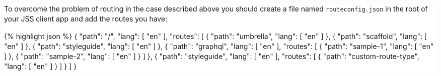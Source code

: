 To overcome the problem of routing in the case described above you should create a file named `routeconfig.json` in the root of your JSS client app and add the routes you have:

{% highlight json %}
    {
        "path": "/",
        "lang": [
            "en"
        ],
        "routes": [
            {
                "path": "umbrella",
                "lang": [
                    "en"
                ]
            },
            {
                "path": "scaffold",
                "lang": [
                    "en"
                ]
            },
            {
                "path": "styleguide",
                "lang": [
                    "en"
                ]
            },
            {
                "path": "graphql",
                "lang": [
                    "en"
                ],
                "routes": [
                    {
                        "path": "sample-1",
                        "lang": [
                            "en"
                        ]
                    },
                    {
                        "path": "sample-2",
                        "lang": [
                            "en"
                        ]
                    }
                ]
            },
            {
                "path": "styleguide",
                "lang": [
                    "en"
                ],
                "routes": [
                    {
                        "path": "custom-route-type",
                        "lang": [
                            "en"
                        ]
                    }
                ]
            }
        ]
    }